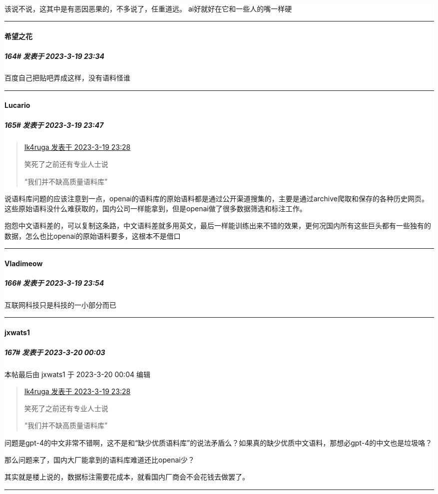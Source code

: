 该说不说，这其中是有恶因恶果的，不多说了，任重道远。</blockquote>
ai好就好在它和一些人的嘴一样硬


*****

####  希望之花  
##### 164#       发表于 2023-3-19 23:34

百度自己把贴吧弄成这样，没有语料怪谁


*****

####  Lucario  
##### 165#       发表于 2023-3-19 23:47

<blockquote><a href="httphttps://bbs.saraba1st.com/2b/forum.php?mod=redirect&amp;goto=findpost&amp;pid=60148933&amp;ptid=2124692" target="_blank">Ik4ruga 发表于 2023-3-19 23:28</a>

笑死了之前还有专业人士说

“我们并不缺高质量语料库”</blockquote>
说语料库问题的应该注意到一点，openai的语料库的原始语料都是通过公开渠道搜集的，主要是通过archive爬取和保存的各种历史网页。这些原始语料没什么难获取的，国内公司一样能拿到，但是openai做了很多数据筛选和标注工作。

抱怨中文语料差的，可以复制这条路，中文语料差就多用英文，最后一样能训练出来不错的效果，更何况国内所有这些巨头都有一些独有的数据，怎么也比openai的原始语料要多，这根本不是借口


*****

####  Vladimeow  
##### 166#       发表于 2023-3-19 23:54

互联网科技只是科技的一小部分而已 


*****

####  jxwats1  
##### 167#       发表于 2023-3-20 00:03

 本帖最后由 jxwats1 于 2023-3-20 00:04 编辑 
<blockquote><a href="httphttps://bbs.saraba1st.com/2b/forum.php?mod=redirect&amp;goto=findpost&amp;pid=60148933&amp;ptid=2124692" target="_blank">Ik4ruga 发表于 2023-3-19 23:28</a>

笑死了之前还有专业人士说

“我们并不缺高质量语料库”</blockquote>

问题是gpt-4的中文非常不错啊，这不是和“缺少优质语料库”的说法矛盾么？如果真的缺少优质中文语料，那想必gpt-4的中文也是垃圾咯？

那么问题来了，国内大厂能拿到的语料库难道还比openai少？

其实就是楼上说的，数据标注需要花成本，就看国内厂商会不会花钱去做罢了。


*****
